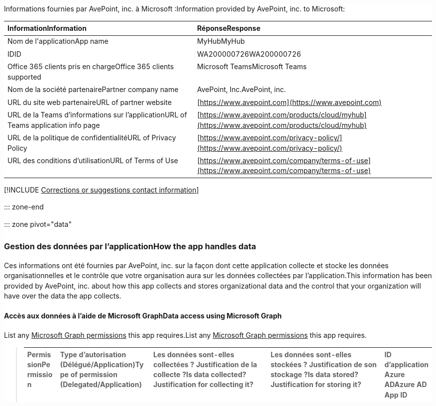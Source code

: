 <span data-ttu-id="c445d-108">Informations fournies par AvePoint, inc. à Microsoft :</span><span class="sxs-lookup"><span data-stu-id="c445d-108">Information provided by AvePoint, inc. to Microsoft:</span></span>

| <span data-ttu-id="c445d-109">**Information**</span><span class="sxs-lookup"><span data-stu-id="c445d-109">**Information**</span></span> | <span data-ttu-id="c445d-110">**Réponse**</span><span class="sxs-lookup"><span data-stu-id="c445d-110">**Response**</span></span> |
|:----------------|:-------------|
| <span data-ttu-id="c445d-111">Nom de l'application</span><span class="sxs-lookup"><span data-stu-id="c445d-111">App name</span></span> | <span data-ttu-id="c445d-112">MyHub</span><span class="sxs-lookup"><span data-stu-id="c445d-112">MyHub</span></span> |
| <span data-ttu-id="c445d-113">ID</span><span class="sxs-lookup"><span data-stu-id="c445d-113">ID</span></span> | <span data-ttu-id="c445d-114">WA200000726</span><span class="sxs-lookup"><span data-stu-id="c445d-114">WA200000726</span></span> |
| <span data-ttu-id="c445d-115">Office 365 clients pris en charge</span><span class="sxs-lookup"><span data-stu-id="c445d-115">Office 365 clients supported</span></span> | <span data-ttu-id="c445d-116">Microsoft Teams</span><span class="sxs-lookup"><span data-stu-id="c445d-116">Microsoft Teams</span></span> |
| <span data-ttu-id="c445d-117">Nom de la société partenaire</span><span class="sxs-lookup"><span data-stu-id="c445d-117">Partner company name</span></span> | <span data-ttu-id="c445d-118">AvePoint, Inc.</span><span class="sxs-lookup"><span data-stu-id="c445d-118">AvePoint, inc.</span></span> |
| <span data-ttu-id="c445d-119">URL du site web partenaire</span><span class="sxs-lookup"><span data-stu-id="c445d-119">URL of partner website</span></span> | [https://www.avepoint.com](https://www.avepoint.com) |
| <span data-ttu-id="c445d-120">URL de la Teams d’informations sur l’application</span><span class="sxs-lookup"><span data-stu-id="c445d-120">URL of Teams application info page</span></span> | [https://www.avepoint.com/products/cloud/myhub](https://www.avepoint.com/products/cloud/myhub) |
| <span data-ttu-id="c445d-121">URL de la politique de confidentialité</span><span class="sxs-lookup"><span data-stu-id="c445d-121">URL of Privacy Policy</span></span> | [https://www.avepoint.com/privacy-policy/](https://www.avepoint.com/privacy-policy/) |
| <span data-ttu-id="c445d-122">URL des conditions d’utilisation</span><span class="sxs-lookup"><span data-stu-id="c445d-122">URL of Terms of Use</span></span> | [https://www.avepoint.com/company/terms-of-use](https://www.avepoint.com/company/terms-of-use) |

 [!INCLUDE [Corrections or suggestions contact information](../includes/corrections-or-suggestions.md)]

::: zone-end

::: zone pivot="data"

### <a name="how-the-app-handles-data"></a><span data-ttu-id="c445d-123">Gestion des données par l’application</span><span class="sxs-lookup"><span data-stu-id="c445d-123">How the app handles data</span></span>

<span data-ttu-id="c445d-124">Ces informations ont été fournies par AvePoint, inc. sur la façon dont cette application collecte et stocke les données organisationnelles et le contrôle que votre organisation aura sur les données collectées par l’application.</span><span class="sxs-lookup"><span data-stu-id="c445d-124">This information has been provided by AvePoint, inc. about how this app collects and stores organizational data and the control that your organization will have over the data the app collects.</span></span>

#### <a name="data-access-using-microsoft-graph"></a><span data-ttu-id="c445d-125">Accès aux données à l’aide de Microsoft Graph</span><span class="sxs-lookup"><span data-stu-id="c445d-125">Data access using Microsoft Graph</span></span>

<span data-ttu-id="c445d-126">List any [Microsoft Graph permissions](https://docs.microsoft.com/graph/permissions-reference) this app requires.</span><span class="sxs-lookup"><span data-stu-id="c445d-126">List any [Microsoft Graph permissions](https://docs.microsoft.com/graph/permissions-reference) this app requires.</span></span>

>| <span data-ttu-id="c445d-127">**Permission**</span><span class="sxs-lookup"><span data-stu-id="c445d-127">**Permission**</span></span>  | <span data-ttu-id="c445d-128">**Type d’autorisation (Délégué/Application)**</span><span class="sxs-lookup"><span data-stu-id="c445d-128">**Type of permission (Delegated/Application)**</span></span> | <span data-ttu-id="c445d-129">**Les données sont-elles collectées ? Justification de la collecte ?**</span><span class="sxs-lookup"><span data-stu-id="c445d-129">**Is data collected? Justification for collecting it?**</span></span> | <span data-ttu-id="c445d-130">**Les données sont-elles stockées ? Justification de son stockage ?**</span><span class="sxs-lookup"><span data-stu-id="c445d-130">**Is data stored? Justification for storing it?**</span></span> | <span data-ttu-id="c445d-131">**ID d’application Azure AD**</span><span class="sxs-lookup"><span data-stu-id="c445d-131">**Azure AD App ID**</span></span> |
>|:----------------|:--------------------|:---------------------------------------------------|:--------------------------|:--------------------------|